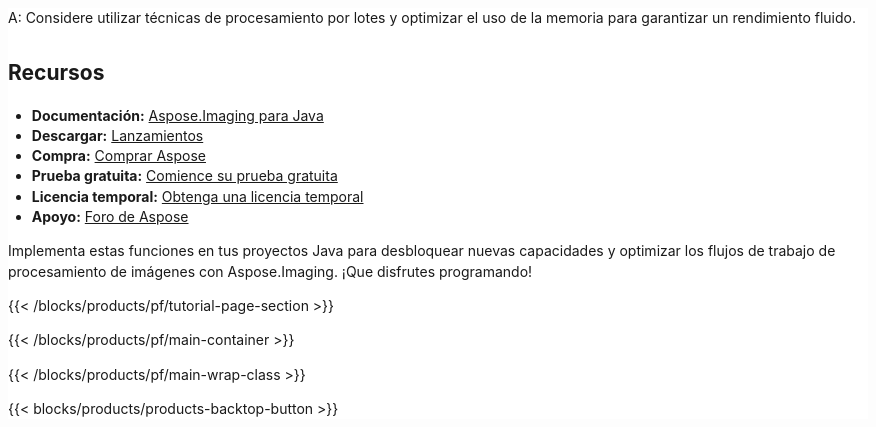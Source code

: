 A: Considere utilizar técnicas de procesamiento por lotes y optimizar el uso de la memoria para garantizar un rendimiento fluido.

## Recursos

- **Documentación:** [Aspose.Imaging para Java](https://reference.aspose.com/imaging/java/)
- **Descargar:** [Lanzamientos](https://releases.aspose.com/imaging/java/)
- **Compra:** [Comprar Aspose](https://purchase.aspose.com/buy)
- **Prueba gratuita:** [Comience su prueba gratuita](https://releases.aspose.com/imaging/java/)
- **Licencia temporal:** [Obtenga una licencia temporal](https://purchase.aspose.com/temporary-license/)
- **Apoyo:** [Foro de Aspose](https://forum.aspose.com/c/imaging/10)

Implementa estas funciones en tus proyectos Java para desbloquear nuevas capacidades y optimizar los flujos de trabajo de procesamiento de imágenes con Aspose.Imaging. ¡Que disfrutes programando!

{{< /blocks/products/pf/tutorial-page-section >}}

{{< /blocks/products/pf/main-container >}}

{{< /blocks/products/pf/main-wrap-class >}}

{{< blocks/products/products-backtop-button >}}